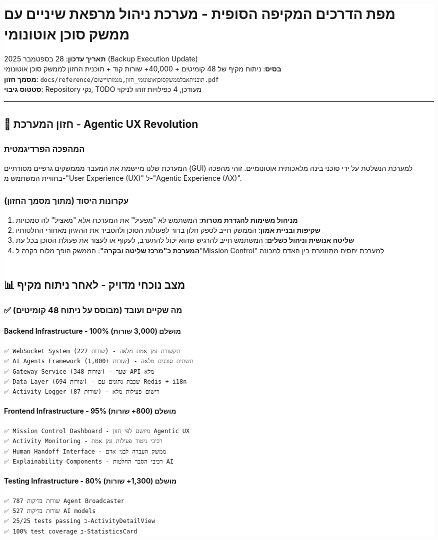 # מפת הדרכים המקיפה הסופית - מערכת ניהול מרפאת שיניים עם ממשק סוכן אוטונומי

**תאריך עדכון**: 28 בספטמבר 2025 (Backup Execution Update)  
**בסיס**: ניתוח מקיף של 48 קומיטים + 40,000+ שורות קוד + תוכנית החזון לממשק סוכן אוטונומי  
**מסמך חזון**: `docs/reference/תוכניתאבלממשקסוכןאוטונומי_חזון,מגמותויישום.pdf`  
**סטטוס גיבוי**: Repository נקי, TODO מעודכן, 4 כפילויות זוהו לניקוי

---

## 🎯 **חזון המערכת - Agentic UX Revolution**

### **המהפכה הפרדיגמטית**
המערכת שלנו מיישמת את המעבר מממשקים גרפיים מסורתיים (GUI) למערכת הנשלטת על ידי סוכני בינה מלאכותית אוטונומיים. זוהי מהפכה בחוויית המשתמש מ-"User Experience (UX)" ל-"Agentic Experience (AX)".

### **עקרונות היסוד (מתוך מסמך החזון)**
1. **מניהול משימות להגדרת מטרות**: המשתמש לא "מפעיל" את המערכת אלא "מאציל" לה סמכויות
2. **שקיפות ובניית אמון**: הממשק חייב לספק חלון ברור לפעולות הסוכן ולהסביר את ההיגיון מאחורי החלטותיו
3. **שליטה אנושית וניהול כשלים**: המשתמש חייב להרגיש שהוא יכול להתערב, לעקוף או לעצור את פעולת הסוכן בכל עת
4. **המערכת כ"מרכז שליטה ובקרה"**: הממשק הופך מלוח בקרה ל"Mission Control" למערכת יחסים מתוזמרת בין האדם למכונה

---

## 📊 **מצב נוכחי מדויק - לאחר ניתוח מקיף**

### ✅ **מה שקיים ועובד (מבוסס על ניתוח 48 קומיטים)**

#### **Backend Infrastructure - 100% מושלם (3,000 שורות)**
```
✅ WebSocket System (227 שורות) - תקשורת זמן אמת מלאה
✅ AI Agents Framework (1,000+ שורות) - תשתית סוכנים מלאה
✅ Gateway Service (348 שורות) - שער API מלא
✅ Data Layer (694 שורות) - שכבת נתונים עם Redis + i18n
✅ Activity Logger (87 שורות) - רישום פעילות מלא
```

#### **Frontend Infrastructure - 95% מושלם (800+ שורות)**
```
✅ Mission Control Dashboard - מיושם לפי חזון Agentic UX
✅ Activity Monitoring - רכיבי ניטור פעילות זמן אמת
✅ Human Handoff Interface - ממשק העברה לבני אדם
✅ Explainability Components - רכיבי הסבר החלטות AI
```

#### **Testing Infrastructure - 80% מושלם (1,300+ שורות)**
```
✅ 787 שורות בדיקות Agent Broadcaster
✅ 527 שורות בדיקות AI models
✅ 25/25 tests passing ב-ActivityDetailView
✅ 100% test coverage ב-StatisticsCard
```
